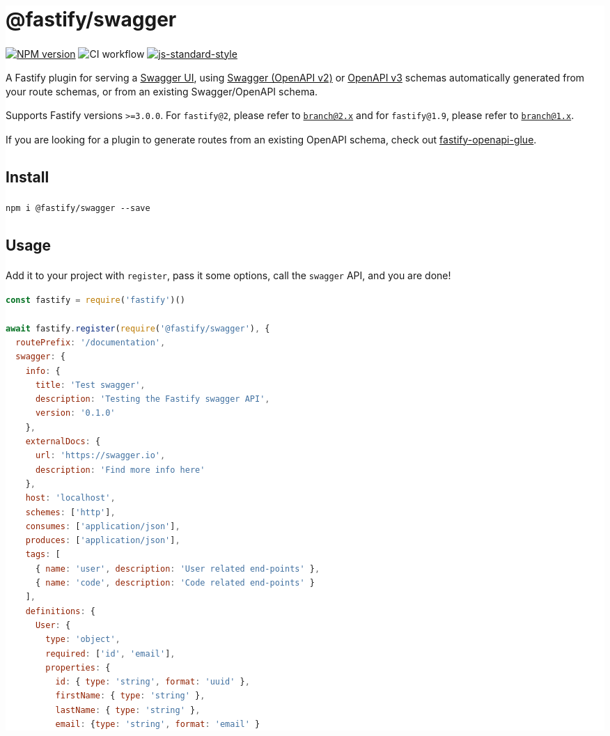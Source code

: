 # @fastify/swagger

[![NPM version](https://img.shields.io/npm/v/@fastify/swagger.svg?style=flat)](https://www.npmjs.com/package/@fastify/swagger)
![CI workflow](https://github.com/fastify/fastify-swagger/workflows/CI%20workflow/badge.svg)
[![js-standard-style](https://img.shields.io/badge/code%20style-standard-brightgreen.svg?style=flat)](https://standardjs.com/)

A Fastify plugin for serving a [Swagger UI](https://swagger.io/tools/swagger-ui/), using [Swagger (OpenAPI v2)](https://swagger.io/specification/v2/) or [OpenAPI v3](https://swagger.io/specification) schemas automatically generated from your route schemas, or from an existing Swagger/OpenAPI schema.

Supports Fastify versions `>=3.0.0`. For `fastify@2`, please refer to [`branch@2.x`](https://github.com/fastify/fastify-swagger/tree/2.x) and for `fastify@1.9`, please refer to [`branch@1.x`](https://github.com/fastify/fastify-swagger/tree/1.x).

If you are looking for a plugin to generate routes from an existing OpenAPI schema, check out [fastify-openapi-glue](https://github.com/seriousme/fastify-openapi-glue).

<a name="install"></a>
## Install
```
npm i @fastify/swagger --save
```

<a name="usage"></a>
## Usage
Add it to your project with `register`, pass it some options, call the `swagger` API, and you are done!

```js
const fastify = require('fastify')()

await fastify.register(require('@fastify/swagger'), {
  routePrefix: '/documentation',
  swagger: {
    info: {
      title: 'Test swagger',
      description: 'Testing the Fastify swagger API',
      version: '0.1.0'
    },
    externalDocs: {
      url: 'https://swagger.io',
      description: 'Find more info here'
    },
    host: 'localhost',
    schemes: ['http'],
    consumes: ['application/json'],
    produces: ['application/json'],
    tags: [
      { name: 'user', description: 'User related end-points' },
      { name: 'code', description: 'Code related end-points' }
    ],
    definitions: {
      User: {
        type: 'object',
        required: ['id', 'email'],
        properties: {
          id: { type: 'string', format: 'uuid' },
          firstName: { type: 'string' },
          lastName: { type: 'string' },
          email: {type: 'string', format: 'email' }
```